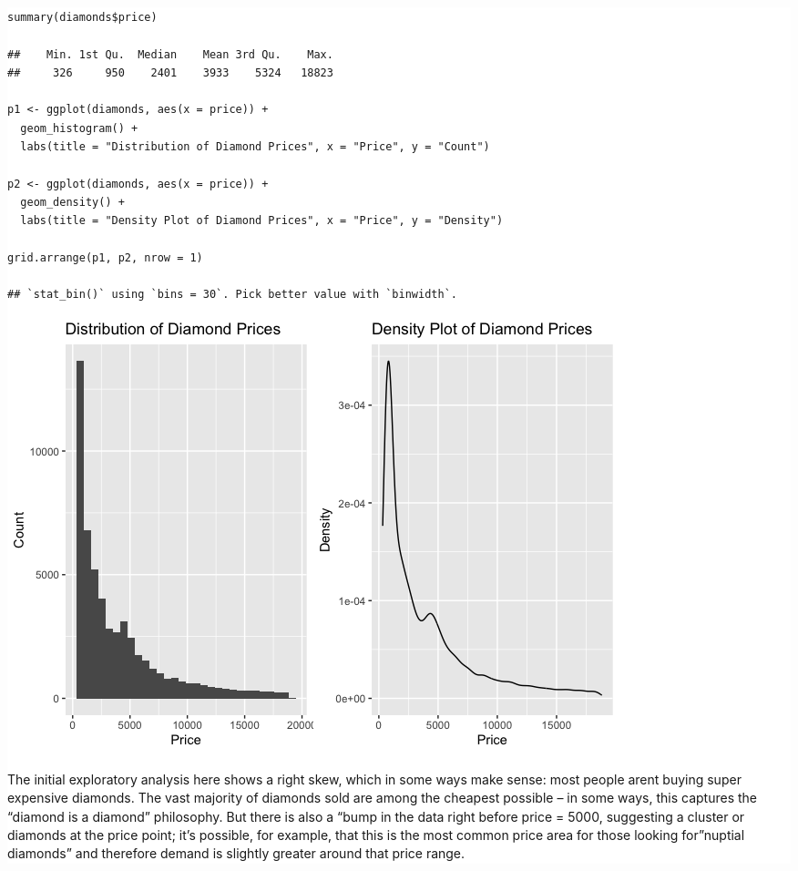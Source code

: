     summary(diamonds$price)

    ##    Min. 1st Qu.  Median    Mean 3rd Qu.    Max. 
    ##     326     950    2401    3933    5324   18823

    p1 <- ggplot(diamonds, aes(x = price)) + 
      geom_histogram() + 
      labs(title = "Distribution of Diamond Prices", x = "Price", y = "Count")

    p2 <- ggplot(diamonds, aes(x = price)) + 
      geom_density() + 
      labs(title = "Density Plot of Diamond Prices", x = "Price", y = "Density")

    grid.arrange(p1, p2, nrow = 1)

    ## `stat_bin()` using `bins = 30`. Pick better value with `binwidth`.

![](2---RDS_Visualize_Exercises_files/figure-markdown_strict/unnamed-chunk-23-1.png)

The initial exploratory analysis here shows a right skew, which in some
ways make sense: most people arent buying super expensive diamonds. The
vast majority of diamonds sold are among the cheapest possible – in some
ways, this captures the “diamond is a diamond” philosophy. But there is
also a “bump in the data right before price = 5000, suggesting a cluster
or diamonds at the price point; it’s possible, for example, that this is
the most common price area for those looking for”nuptial diamonds” and
therefore demand is slightly greater around that price range.
